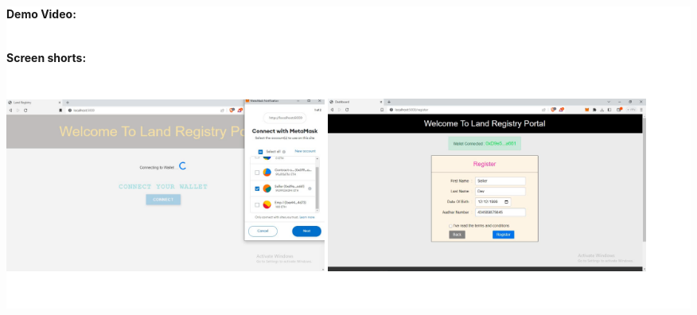**Demo Video:**   <br>      
<video width="800px" height="400px" controls="controls">
<source src="readme_assests/Land_Registration_System_Using_Ethereum_Blockchain.wmv" type="video/mp4" />
</video>


**Screen shorts:** <br>
 <img src="readme_assests/1.User connecting their wallet.png" width="400" height="300"> 
 <img src="readme_assests/2.User Registration.png" width="400" height="300"> 